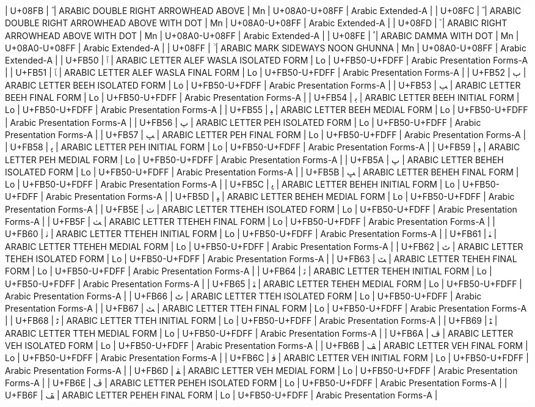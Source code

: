 | U+08FB | ࣻ | ARABIC DOUBLE RIGHT ARROWHEAD ABOVE | Mn | U+08A0-U+08FF | Arabic Extended-A |
| U+08FC | ࣼ | ARABIC DOUBLE RIGHT ARROWHEAD ABOVE WITH DOT | Mn | U+08A0-U+08FF | Arabic Extended-A |
| U+08FD | ࣽ | ARABIC RIGHT ARROWHEAD ABOVE WITH DOT | Mn | U+08A0-U+08FF | Arabic Extended-A |
| U+08FE | ࣾ | ARABIC DAMMA WITH DOT | Mn | U+08A0-U+08FF | Arabic Extended-A |
| U+08FF | ࣿ | ARABIC MARK SIDEWAYS NOON GHUNNA | Mn | U+08A0-U+08FF | Arabic Extended-A |
| U+FB50 | ﭐ | ARABIC LETTER ALEF WASLA ISOLATED FORM | Lo | U+FB50-U+FDFF | Arabic Presentation Forms-A |
| U+FB51 | ﭑ | ARABIC LETTER ALEF WASLA FINAL FORM | Lo | U+FB50-U+FDFF | Arabic Presentation Forms-A |
| U+FB52 | ﭒ | ARABIC LETTER BEEH ISOLATED FORM | Lo | U+FB50-U+FDFF | Arabic Presentation Forms-A |
| U+FB53 | ﭓ | ARABIC LETTER BEEH FINAL FORM | Lo | U+FB50-U+FDFF | Arabic Presentation Forms-A |
| U+FB54 | ﭔ | ARABIC LETTER BEEH INITIAL FORM | Lo | U+FB50-U+FDFF | Arabic Presentation Forms-A |
| U+FB55 | ﭕ | ARABIC LETTER BEEH MEDIAL FORM | Lo | U+FB50-U+FDFF | Arabic Presentation Forms-A |
| U+FB56 | ﭖ | ARABIC LETTER PEH ISOLATED FORM | Lo | U+FB50-U+FDFF | Arabic Presentation Forms-A |
| U+FB57 | ﭗ | ARABIC LETTER PEH FINAL FORM | Lo | U+FB50-U+FDFF | Arabic Presentation Forms-A |
| U+FB58 | ﭘ | ARABIC LETTER PEH INITIAL FORM | Lo | U+FB50-U+FDFF | Arabic Presentation Forms-A |
| U+FB59 | ﭙ | ARABIC LETTER PEH MEDIAL FORM | Lo | U+FB50-U+FDFF | Arabic Presentation Forms-A |
| U+FB5A | ﭚ | ARABIC LETTER BEHEH ISOLATED FORM | Lo | U+FB50-U+FDFF | Arabic Presentation Forms-A |
| U+FB5B | ﭛ | ARABIC LETTER BEHEH FINAL FORM | Lo | U+FB50-U+FDFF | Arabic Presentation Forms-A |
| U+FB5C | ﭜ | ARABIC LETTER BEHEH INITIAL FORM | Lo | U+FB50-U+FDFF | Arabic Presentation Forms-A |
| U+FB5D | ﭝ | ARABIC LETTER BEHEH MEDIAL FORM | Lo | U+FB50-U+FDFF | Arabic Presentation Forms-A |
| U+FB5E | ﭞ | ARABIC LETTER TTEHEH ISOLATED FORM | Lo | U+FB50-U+FDFF | Arabic Presentation Forms-A |
| U+FB5F | ﭟ | ARABIC LETTER TTEHEH FINAL FORM | Lo | U+FB50-U+FDFF | Arabic Presentation Forms-A |
| U+FB60 | ﭠ | ARABIC LETTER TTEHEH INITIAL FORM | Lo | U+FB50-U+FDFF | Arabic Presentation Forms-A |
| U+FB61 | ﭡ | ARABIC LETTER TTEHEH MEDIAL FORM | Lo | U+FB50-U+FDFF | Arabic Presentation Forms-A |
| U+FB62 | ﭢ | ARABIC LETTER TEHEH ISOLATED FORM | Lo | U+FB50-U+FDFF | Arabic Presentation Forms-A |
| U+FB63 | ﭣ | ARABIC LETTER TEHEH FINAL FORM | Lo | U+FB50-U+FDFF | Arabic Presentation Forms-A |
| U+FB64 | ﭤ | ARABIC LETTER TEHEH INITIAL FORM | Lo | U+FB50-U+FDFF | Arabic Presentation Forms-A |
| U+FB65 | ﭥ | ARABIC LETTER TEHEH MEDIAL FORM | Lo | U+FB50-U+FDFF | Arabic Presentation Forms-A |
| U+FB66 | ﭦ | ARABIC LETTER TTEH ISOLATED FORM | Lo | U+FB50-U+FDFF | Arabic Presentation Forms-A |
| U+FB67 | ﭧ | ARABIC LETTER TTEH FINAL FORM | Lo | U+FB50-U+FDFF | Arabic Presentation Forms-A |
| U+FB68 | ﭨ | ARABIC LETTER TTEH INITIAL FORM | Lo | U+FB50-U+FDFF | Arabic Presentation Forms-A |
| U+FB69 | ﭩ | ARABIC LETTER TTEH MEDIAL FORM | Lo | U+FB50-U+FDFF | Arabic Presentation Forms-A |
| U+FB6A | ﭪ | ARABIC LETTER VEH ISOLATED FORM | Lo | U+FB50-U+FDFF | Arabic Presentation Forms-A |
| U+FB6B | ﭫ | ARABIC LETTER VEH FINAL FORM | Lo | U+FB50-U+FDFF | Arabic Presentation Forms-A |
| U+FB6C | ﭬ | ARABIC LETTER VEH INITIAL FORM | Lo | U+FB50-U+FDFF | Arabic Presentation Forms-A |
| U+FB6D | ﭭ | ARABIC LETTER VEH MEDIAL FORM | Lo | U+FB50-U+FDFF | Arabic Presentation Forms-A |
| U+FB6E | ﭮ | ARABIC LETTER PEHEH ISOLATED FORM | Lo | U+FB50-U+FDFF | Arabic Presentation Forms-A |
| U+FB6F | ﭯ | ARABIC LETTER PEHEH FINAL FORM | Lo | U+FB50-U+FDFF | Arabic Presentation Forms-A |